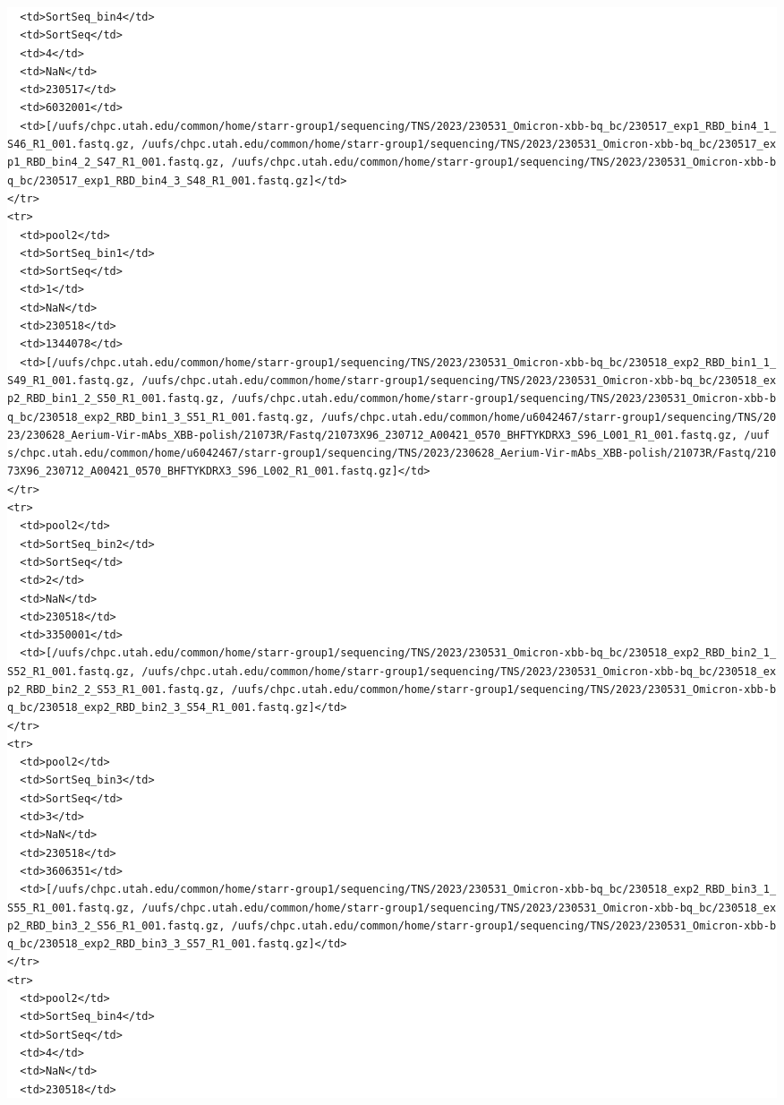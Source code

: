       <td>SortSeq_bin4</td>
      <td>SortSeq</td>
      <td>4</td>
      <td>NaN</td>
      <td>230517</td>
      <td>6032001</td>
      <td>[/uufs/chpc.utah.edu/common/home/starr-group1/sequencing/TNS/2023/230531_Omicron-xbb-bq_bc/230517_exp1_RBD_bin4_1_S46_R1_001.fastq.gz, /uufs/chpc.utah.edu/common/home/starr-group1/sequencing/TNS/2023/230531_Omicron-xbb-bq_bc/230517_exp1_RBD_bin4_2_S47_R1_001.fastq.gz, /uufs/chpc.utah.edu/common/home/starr-group1/sequencing/TNS/2023/230531_Omicron-xbb-bq_bc/230517_exp1_RBD_bin4_3_S48_R1_001.fastq.gz]</td>
    </tr>
    <tr>
      <td>pool2</td>
      <td>SortSeq_bin1</td>
      <td>SortSeq</td>
      <td>1</td>
      <td>NaN</td>
      <td>230518</td>
      <td>1344078</td>
      <td>[/uufs/chpc.utah.edu/common/home/starr-group1/sequencing/TNS/2023/230531_Omicron-xbb-bq_bc/230518_exp2_RBD_bin1_1_S49_R1_001.fastq.gz, /uufs/chpc.utah.edu/common/home/starr-group1/sequencing/TNS/2023/230531_Omicron-xbb-bq_bc/230518_exp2_RBD_bin1_2_S50_R1_001.fastq.gz, /uufs/chpc.utah.edu/common/home/starr-group1/sequencing/TNS/2023/230531_Omicron-xbb-bq_bc/230518_exp2_RBD_bin1_3_S51_R1_001.fastq.gz, /uufs/chpc.utah.edu/common/home/u6042467/starr-group1/sequencing/TNS/2023/230628_Aerium-Vir-mAbs_XBB-polish/21073R/Fastq/21073X96_230712_A00421_0570_BHFTYKDRX3_S96_L001_R1_001.fastq.gz, /uufs/chpc.utah.edu/common/home/u6042467/starr-group1/sequencing/TNS/2023/230628_Aerium-Vir-mAbs_XBB-polish/21073R/Fastq/21073X96_230712_A00421_0570_BHFTYKDRX3_S96_L002_R1_001.fastq.gz]</td>
    </tr>
    <tr>
      <td>pool2</td>
      <td>SortSeq_bin2</td>
      <td>SortSeq</td>
      <td>2</td>
      <td>NaN</td>
      <td>230518</td>
      <td>3350001</td>
      <td>[/uufs/chpc.utah.edu/common/home/starr-group1/sequencing/TNS/2023/230531_Omicron-xbb-bq_bc/230518_exp2_RBD_bin2_1_S52_R1_001.fastq.gz, /uufs/chpc.utah.edu/common/home/starr-group1/sequencing/TNS/2023/230531_Omicron-xbb-bq_bc/230518_exp2_RBD_bin2_2_S53_R1_001.fastq.gz, /uufs/chpc.utah.edu/common/home/starr-group1/sequencing/TNS/2023/230531_Omicron-xbb-bq_bc/230518_exp2_RBD_bin2_3_S54_R1_001.fastq.gz]</td>
    </tr>
    <tr>
      <td>pool2</td>
      <td>SortSeq_bin3</td>
      <td>SortSeq</td>
      <td>3</td>
      <td>NaN</td>
      <td>230518</td>
      <td>3606351</td>
      <td>[/uufs/chpc.utah.edu/common/home/starr-group1/sequencing/TNS/2023/230531_Omicron-xbb-bq_bc/230518_exp2_RBD_bin3_1_S55_R1_001.fastq.gz, /uufs/chpc.utah.edu/common/home/starr-group1/sequencing/TNS/2023/230531_Omicron-xbb-bq_bc/230518_exp2_RBD_bin3_2_S56_R1_001.fastq.gz, /uufs/chpc.utah.edu/common/home/starr-group1/sequencing/TNS/2023/230531_Omicron-xbb-bq_bc/230518_exp2_RBD_bin3_3_S57_R1_001.fastq.gz]</td>
    </tr>
    <tr>
      <td>pool2</td>
      <td>SortSeq_bin4</td>
      <td>SortSeq</td>
      <td>4</td>
      <td>NaN</td>
      <td>230518</td>